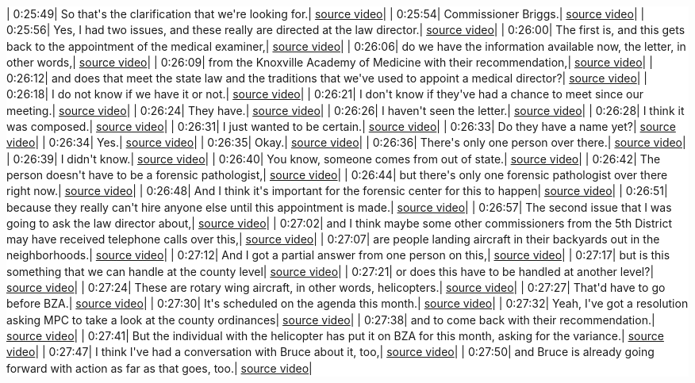 | 0:25:49| So that's the clarification that we're looking for.| [source video](https://archive.org/details/cocom080507agenda?start=1549)|
| 0:25:54| Commissioner Briggs.| [source video](https://archive.org/details/cocom080507agenda?start=1554)|
| 0:25:56| Yes, I had two issues, and these really are directed at the law director.| [source video](https://archive.org/details/cocom080507agenda?start=1556)|
| 0:26:00| The first is, and this gets back to the appointment of the medical examiner,| [source video](https://archive.org/details/cocom080507agenda?start=1560)|
| 0:26:06| do we have the information available now, the letter, in other words,| [source video](https://archive.org/details/cocom080507agenda?start=1566)|
| 0:26:09| from the Knoxville Academy of Medicine with their recommendation,| [source video](https://archive.org/details/cocom080507agenda?start=1569)|
| 0:26:12| and does that meet the state law and the traditions that we've used to appoint a medical director?| [source video](https://archive.org/details/cocom080507agenda?start=1572)|
| 0:26:18| I do not know if we have it or not.| [source video](https://archive.org/details/cocom080507agenda?start=1578)|
| 0:26:21| I don't know if they've had a chance to meet since our meeting.| [source video](https://archive.org/details/cocom080507agenda?start=1581)|
| 0:26:24| They have.| [source video](https://archive.org/details/cocom080507agenda?start=1584)|
| 0:26:26| I haven't seen the letter.| [source video](https://archive.org/details/cocom080507agenda?start=1586)|
| 0:26:28| I think it was composed.| [source video](https://archive.org/details/cocom080507agenda?start=1588)|
| 0:26:31| I just wanted to be certain.| [source video](https://archive.org/details/cocom080507agenda?start=1591)|
| 0:26:33| Do they have a name yet?| [source video](https://archive.org/details/cocom080507agenda?start=1593)|
| 0:26:34| Yes.| [source video](https://archive.org/details/cocom080507agenda?start=1594)|
| 0:26:35| Okay.| [source video](https://archive.org/details/cocom080507agenda?start=1595)|
| 0:26:36| There's only one person over there.| [source video](https://archive.org/details/cocom080507agenda?start=1596)|
| 0:26:39| I didn't know.| [source video](https://archive.org/details/cocom080507agenda?start=1599)|
| 0:26:40| You know, someone comes from out of state.| [source video](https://archive.org/details/cocom080507agenda?start=1600)|
| 0:26:42| The person doesn't have to be a forensic pathologist,| [source video](https://archive.org/details/cocom080507agenda?start=1602)|
| 0:26:44| but there's only one forensic pathologist over there right now.| [source video](https://archive.org/details/cocom080507agenda?start=1604)|
| 0:26:48| And I think it's important for the forensic center for this to happen| [source video](https://archive.org/details/cocom080507agenda?start=1608)|
| 0:26:51| because they really can't hire anyone else until this appointment is made.| [source video](https://archive.org/details/cocom080507agenda?start=1611)|
| 0:26:57| The second issue that I was going to ask the law director about,| [source video](https://archive.org/details/cocom080507agenda?start=1617)|
| 0:27:02| and I think maybe some other commissioners from the 5th District may have received telephone calls over this,| [source video](https://archive.org/details/cocom080507agenda?start=1622)|
| 0:27:07| are people landing aircraft in their backyards out in the neighborhoods.| [source video](https://archive.org/details/cocom080507agenda?start=1627)|
| 0:27:12| And I got a partial answer from one person on this,| [source video](https://archive.org/details/cocom080507agenda?start=1632)|
| 0:27:17| but is this something that we can handle at the county level| [source video](https://archive.org/details/cocom080507agenda?start=1637)|
| 0:27:21| or does this have to be handled at another level?| [source video](https://archive.org/details/cocom080507agenda?start=1641)|
| 0:27:24| These are rotary wing aircraft, in other words, helicopters.| [source video](https://archive.org/details/cocom080507agenda?start=1644)|
| 0:27:27| That'd have to go before BZA.| [source video](https://archive.org/details/cocom080507agenda?start=1647)|
| 0:27:30| It's scheduled on the agenda this month.| [source video](https://archive.org/details/cocom080507agenda?start=1650)|
| 0:27:32| Yeah, I've got a resolution asking MPC to take a look at the county ordinances| [source video](https://archive.org/details/cocom080507agenda?start=1652)|
| 0:27:38| and to come back with their recommendation.| [source video](https://archive.org/details/cocom080507agenda?start=1658)|
| 0:27:41| But the individual with the helicopter has put it on BZA for this month, asking for the variance.| [source video](https://archive.org/details/cocom080507agenda?start=1661)|
| 0:27:47| I think I've had a conversation with Bruce about it, too,| [source video](https://archive.org/details/cocom080507agenda?start=1667)|
| 0:27:50| and Bruce is already going forward with action as far as that goes, too.| [source video](https://archive.org/details/cocom080507agenda?start=1670)|